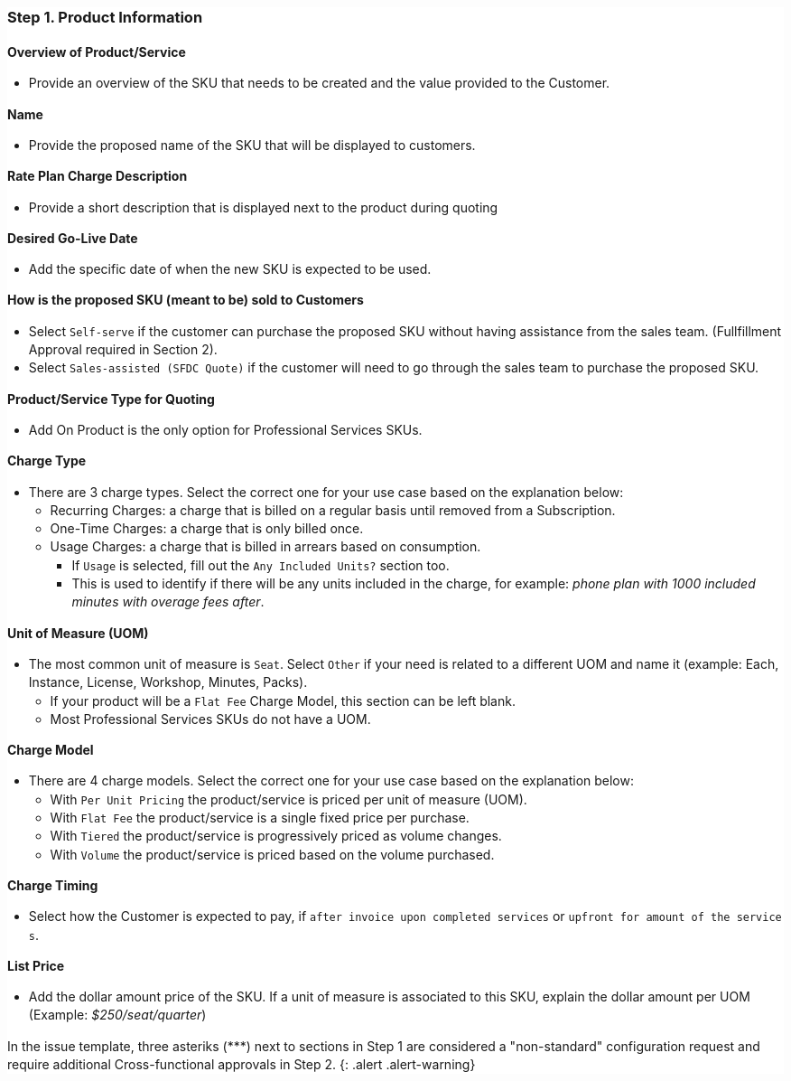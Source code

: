 ### Step 1. Product Information

**Overview of Product/Service**
- Provide an overview of the SKU that needs to be created and the value provided to the Customer.

**Name**
- Provide the proposed name of the SKU that will be displayed to customers.

**Rate Plan Charge Description**
- Provide a short description that is displayed next to the product during quoting

**Desired Go-Live Date**
- Add the specific date of when the new SKU is expected to be used.

**How is the proposed SKU (meant to be) sold to Customers**
- Select `Self-serve` if the customer can purchase the proposed SKU without having assistance from the sales team. (Fullfillment Approval required in Section 2).
- Select `Sales-assisted (SFDC Quote)` if the customer will need to go through the sales team to purchase the proposed SKU.

**Product/Service Type for Quoting**
- Add On Product is the only option for Professional Services SKUs.

**Charge Type**
- There are 3 charge types. Select the correct one for your use case based on the explanation below:
  - Recurring Charges: a charge that is billed on a regular basis until removed from a Subscription.
  - One-Time Charges: a charge that is only billed once.
  - Usage Charges: a charge that is billed in arrears based on consumption.
    - If `Usage` is selected, fill out the `Any Included Units?` section too. 
    - This is used to identify if there will be any units included in the charge, for example: _phone plan with 1000 included minutes with overage fees after_. 

**Unit of Measure (UOM)**
- The most common unit of measure is `Seat`. Select `Other` if your need is related to a different UOM and name it (example: Each, Instance, License, Workshop, Minutes, Packs).
   - If your product will be a `Flat Fee` Charge Model, this section can be left blank.
   - Most Professional Services SKUs do not have a UOM.

**Charge Model**
- There are 4 charge models. Select the correct one for your use case based on the explanation below:
   - With `Per Unit Pricing` the product/service is priced per unit of measure (UOM).
   - With `Flat Fee` the product/service is a single fixed price per purchase.
   - With `Tiered` the product/service is progressively priced as volume changes.
   - With `Volume` the product/service is priced based on the volume purchased.

**Charge Timing**
- Select how the Customer is expected to pay, if `after invoice upon completed services` or `upfront for amount of the services`.

**List Price**
- Add the dollar amount price of the SKU. If a unit of measure is associated to this SKU, explain the dollar amount per UOM (Example: _$250/seat/quarter_)

In the issue template, three asteriks (***) next to sections in Step 1 are considered a "non-standard" configuration request and require additional Cross-functional approvals in Step 2.
{: .alert .alert-warning}
